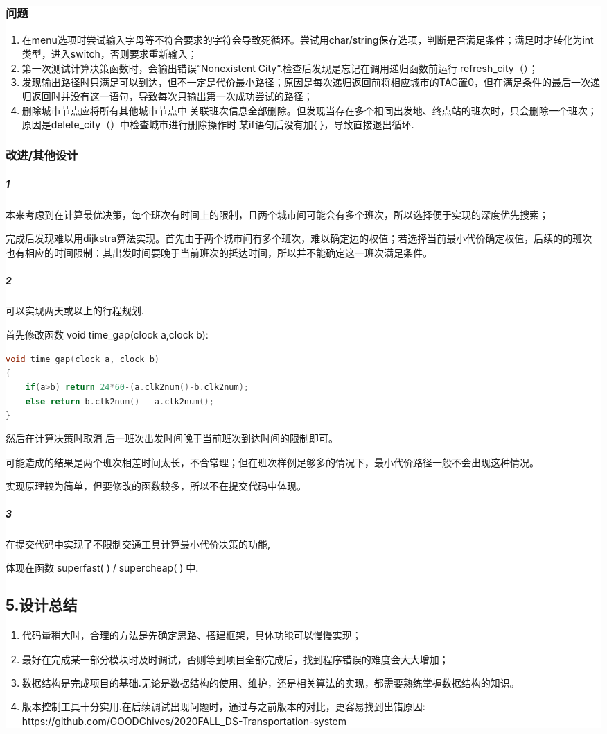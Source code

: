 ### 问题

1. 在menu选项时尝试输入字母等不符合要求的字符会导致死循环。尝试用char/string保存选项，判断是否满足条件；满足时才转化为int类型，进入switch，否则要求重新输入；
2. 第一次测试计算决策函数时，会输出错误“Nonexistent City”.检查后发现是忘记在调用递归函数前运行  refresh_city（）；
3. 发现输出路径时只满足可以到达，但不一定是代价最小路径；原因是每次递归返回前将相应城市的TAG置0，但在满足条件的最后一次递归返回时并没有这一语句，导致每次只输出第一次成功尝试的路径；
4. 删除城市节点应将所有其他城市节点中 关联班次信息全部删除。但发现当存在多个相同出发地、终点站的班次时，只会删除一个班次；原因是delete_city（）中检查城市进行删除操作时 某if语句后没有加{ }，导致直接退出循环.

### 改进/其他设计

##### 1

本来考虑到在计算最优决策，每个班次有时间上的限制，且两个城市间可能会有多个班次，所以选择便于实现的深度优先搜索；

完成后发现难以用dijkstra算法实现。首先由于两个城市间有多个班次，难以确定边的权值；若选择当前最小代价确定权值，后续的的班次也有相应的时间限制：其出发时间要晚于当前班次的抵达时间，所以并不能确定这一班次满足条件。

##### 2

可以实现两天或以上的行程规划.  

首先修改函数 void time_gap(clock a,clock b):

```c++
void time_gap(clock a, clock b)
{
	if(a>b) return 24*60-(a.clk2num()-b.clk2num);
    else return b.clk2num() - a.clk2num();
}
```

然后在计算决策时取消 后一班次出发时间晚于当前班次到达时间的限制即可。

可能造成的结果是两个班次相差时间太长，不合常理；但在班次样例足够多的情况下，最小代价路径一般不会出现这种情况。

实现原理较为简单，但要修改的函数较多，所以不在提交代码中体现。

##### 3

在提交代码中实现了不限制交通工具计算最小代价决策的功能,

体现在函数 superfast( )  /  supercheap( )  中.

## 5.设计总结

1. 代码量稍大时，合理的方法是先确定思路、搭建框架，具体功能可以慢慢实现；

2. 最好在完成某一部分模块时及时调试，否则等到项目全部完成后，找到程序错误的难度会大大增加；
3. 数据结构是完成项目的基础.无论是数据结构的使用、维护，还是相关算法的实现，都需要熟练掌握数据结构的知识。
4. 版本控制工具十分实用.在后续调试出现问题时，通过与之前版本的对比，更容易找到出错原因:  https://github.com/GOODChives/2020FALL_DS-Transportation-system
